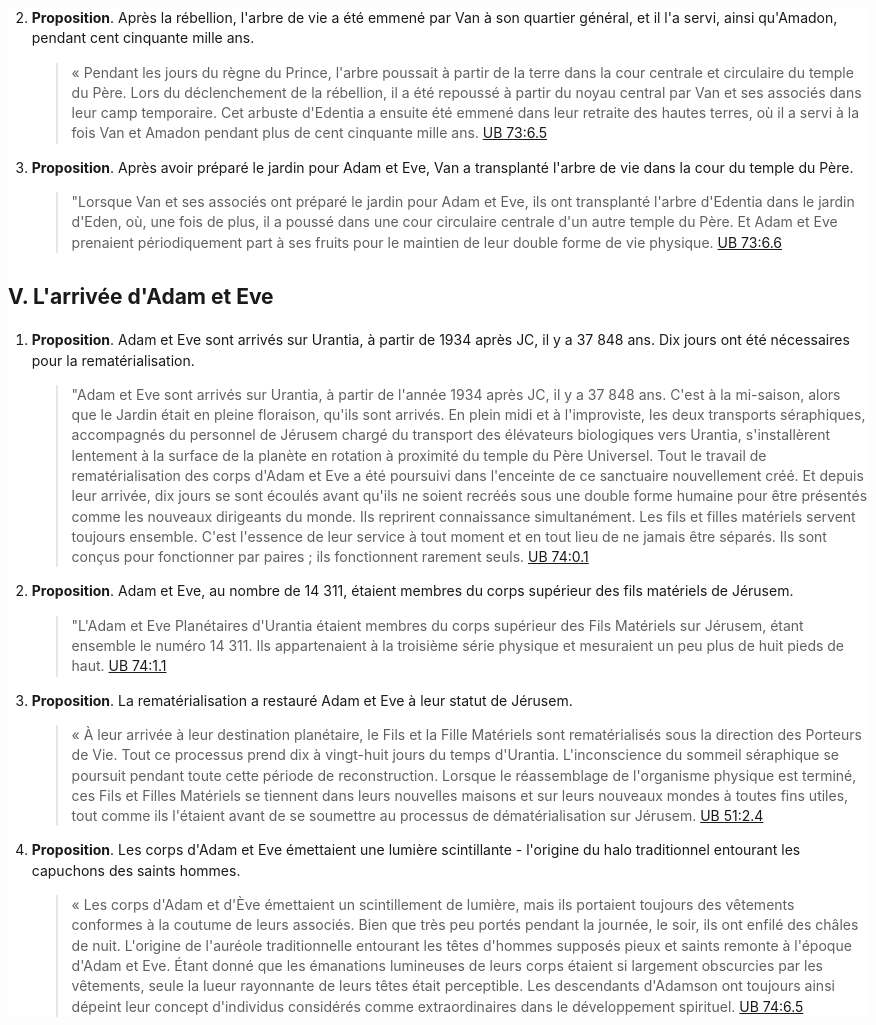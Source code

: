 2. **Proposition**. Après la rébellion, l'arbre de vie a été emmené par Van à son quartier général, et il l'a servi, ainsi qu'Amadon, pendant cent cinquante mille ans.
	> « Pendant les jours du règne du Prince, l'arbre poussait à partir de la terre dans la cour centrale et circulaire du temple du Père. Lors du déclenchement de la rébellion, il a été repoussé à partir du noyau central par Van et ses associés dans leur camp temporaire. Cet arbuste d'Edentia a ensuite été emmené dans leur retraite des hautes terres, où il a servi à la fois Van et Amadon pendant plus de cent cinquante mille ans. [UB 73:6.5](/en/The_Urantia_Book/73#p6_5)

3. **Proposition**. Après avoir préparé le jardin pour Adam et Eve, Van a transplanté l'arbre de vie dans la cour du temple du Père.
	> "Lorsque Van et ses associés ont préparé le jardin pour Adam et Eve, ils ont transplanté l'arbre d'Edentia dans le jardin d'Eden, où, une fois de plus, il a poussé dans une cour circulaire centrale d'un autre temple du Père. Et Adam et Eve prenaient périodiquement part à ses fruits pour le maintien de leur double forme de vie physique. [UB 73:6.6](/en/The_Urantia_Book/73#p6_6)

## V. L'arrivée d'Adam et Eve

1. **Proposition**. Adam et Eve sont arrivés sur Urantia, à partir de 1934 après JC, il y a 37 848 ans. Dix jours ont été nécessaires pour la rematérialisation.
	> "Adam et Eve sont arrivés sur Urantia, à partir de l'année 1934 après JC, il y a 37 848 ans. C'est à la mi-saison, alors que le Jardin était en pleine floraison, qu'ils sont arrivés. En plein midi et à l'improviste, les deux transports séraphiques, accompagnés du personnel de Jérusem chargé du transport des élévateurs biologiques vers Urantia, s'installèrent lentement à la surface de la planète en rotation à proximité du temple du Père Universel. Tout le travail de rematérialisation des corps d'Adam et Eve a été poursuivi dans l'enceinte de ce sanctuaire nouvellement créé. Et depuis leur arrivée, dix jours se sont écoulés avant qu'ils ne soient recréés sous une double forme humaine pour être présentés comme les nouveaux dirigeants du monde. Ils reprirent connaissance simultanément. Les fils et filles matériels servent toujours ensemble. C'est l'essence de leur service à tout moment et en tout lieu de ne jamais être séparés. Ils sont conçus pour fonctionner par paires ; ils fonctionnent rarement seuls. [UB 74:0.1](/en/The_Urantia_Book/74#p0_1)

2. **Proposition**. Adam et Eve, au nombre de 14 311, étaient membres du corps supérieur des fils matériels de Jérusem.
	> "L'Adam et Eve Planétaires d'Urantia étaient membres du corps supérieur des Fils Matériels sur Jérusem, étant ensemble le numéro 14 311. Ils appartenaient à la troisième série physique et mesuraient un peu plus de huit pieds de haut. [UB 74:1.1](/en/The_Urantia_Book/74#p1_1)

3. **Proposition**. La rematérialisation a restauré Adam et Eve à leur statut de Jérusem.
	> « À leur arrivée à leur destination planétaire, le Fils et la Fille Matériels sont rematérialisés sous la direction des Porteurs de Vie. Tout ce processus prend dix à vingt-huit jours du temps d'Urantia. L'inconscience du sommeil séraphique se poursuit pendant toute cette période de reconstruction. Lorsque le réassemblage de l'organisme physique est terminé, ces Fils et Filles Matériels se tiennent dans leurs nouvelles maisons et sur leurs nouveaux mondes à toutes fins utiles, tout comme ils l'étaient avant de se soumettre au processus de dématérialisation sur Jérusem. [UB 51:2.4](/en/The_Urantia_Book/51#p2_4)

4. **Proposition**. Les corps d'Adam et Eve émettaient une lumière scintillante - l'origine du halo traditionnel entourant les capuchons des saints hommes.
	> « Les corps d'Adam et d'Ève émettaient un scintillement de lumière, mais ils portaient toujours des vêtements conformes à la coutume de leurs associés. Bien que très peu portés pendant la journée, le soir, ils ont enfilé des châles de nuit. L'origine de l'auréole traditionnelle entourant les têtes d'hommes supposés pieux et saints remonte à l'époque d'Adam et Eve. Étant donné que les émanations lumineuses de leurs corps étaient si largement obscurcies par les vêtements, seule la lueur rayonnante de leurs têtes était perceptible. Les descendants d'Adamson ont toujours ainsi dépeint leur concept d'individus considérés comme extraordinaires dans le développement spirituel. [UB 74:6.5](/en/The_Urantia_Book/74#p6_5)
